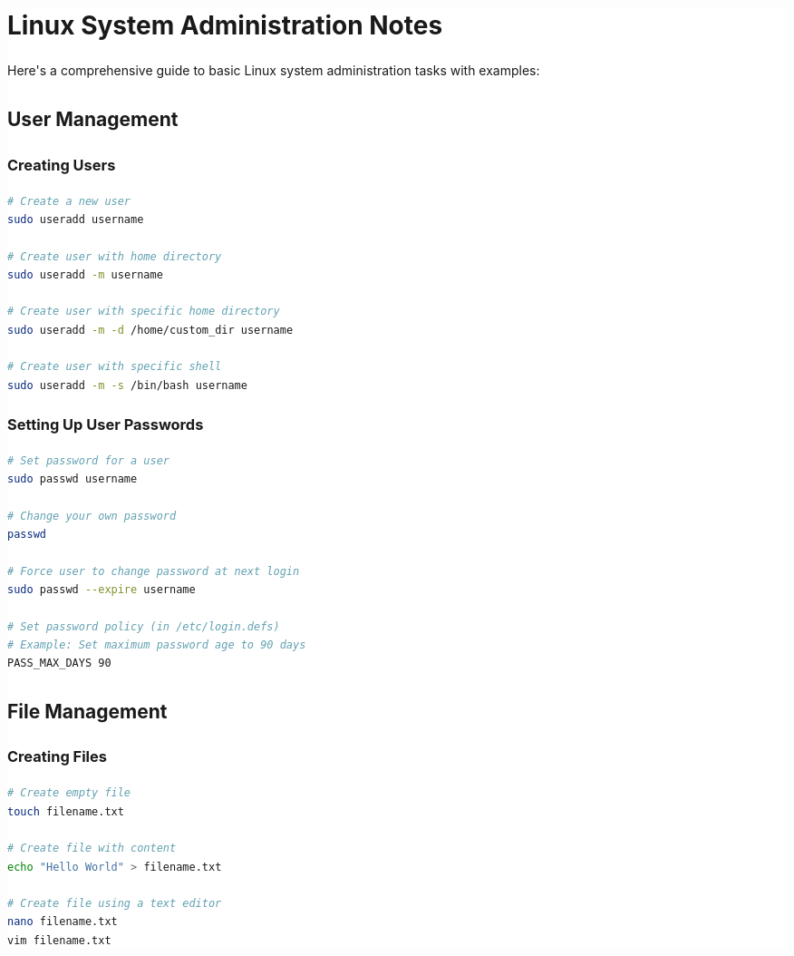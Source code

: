 # Linux System Administration Notes

Here's a comprehensive guide to basic Linux system administration tasks with examples:

## User Management

### Creating Users

```bash
# Create a new user
sudo useradd username

# Create user with home directory
sudo useradd -m username

# Create user with specific home directory
sudo useradd -m -d /home/custom_dir username

# Create user with specific shell
sudo useradd -m -s /bin/bash username
```

### Setting Up User Passwords

```bash
# Set password for a user
sudo passwd username

# Change your own password
passwd

# Force user to change password at next login
sudo passwd --expire username

# Set password policy (in /etc/login.defs)
# Example: Set maximum password age to 90 days
PASS_MAX_DAYS 90
```

## File Management

### Creating Files

```bash
# Create empty file
touch filename.txt

# Create file with content
echo "Hello World" > filename.txt

# Create file using a text editor
nano filename.txt
vim filename.txt
```
